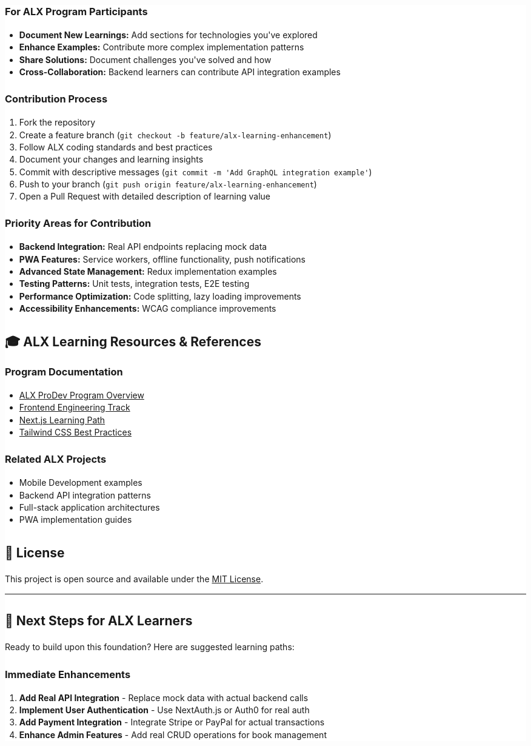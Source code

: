 ### **For ALX Program Participants**
- **Document New Learnings:** Add sections for technologies you've explored
- **Enhance Examples:** Contribute more complex implementation patterns
- **Share Solutions:** Document challenges you've solved and how
- **Cross-Collaboration:** Backend learners can contribute API integration examples

### **Contribution Process**
1. Fork the repository
2. Create a feature branch (`git checkout -b feature/alx-learning-enhancement`)
3. Follow ALX coding standards and best practices
4. Document your changes and learning insights
5. Commit with descriptive messages (`git commit -m 'Add GraphQL integration example'`)
6. Push to your branch (`git push origin feature/alx-learning-enhancement`)
7. Open a Pull Request with detailed description of learning value

### **Priority Areas for Contribution**
- **Backend Integration:** Real API endpoints replacing mock data
- **PWA Features:** Service workers, offline functionality, push notifications
- **Advanced State Management:** Redux implementation examples
- **Testing Patterns:** Unit tests, integration tests, E2E testing
- **Performance Optimization:** Code splitting, lazy loading improvements
- **Accessibility Enhancements:** WCAG compliance improvements

## 🎓 ALX Learning Resources & References

### **Program Documentation**
- [ALX ProDev Program Overview](https://www.alxafrica.com/professional-development/)
- [Frontend Engineering Track](https://www.alxafrica.com/)
- [Next.js Learning Path](https://nextjs.org/learn)
- [Tailwind CSS Best Practices](https://tailwindcss.com/docs/utility-first)

### **Related ALX Projects**
- Mobile Development examples
- Backend API integration patterns  
- Full-stack application architectures
- PWA implementation guides

## 📄 License

This project is open source and available under the [MIT License](LICENSE).

---

## 🎯 **Next Steps for ALX Learners**

Ready to build upon this foundation? Here are suggested learning paths:

### **Immediate Enhancements**
1. **Add Real API Integration** - Replace mock data with actual backend calls
2. **Implement User Authentication** - Use NextAuth.js or Auth0 for real auth
3. **Add Payment Integration** - Integrate Stripe or PayPal for actual transactions
4. **Enhance Admin Features** - Add real CRUD operations for book management
